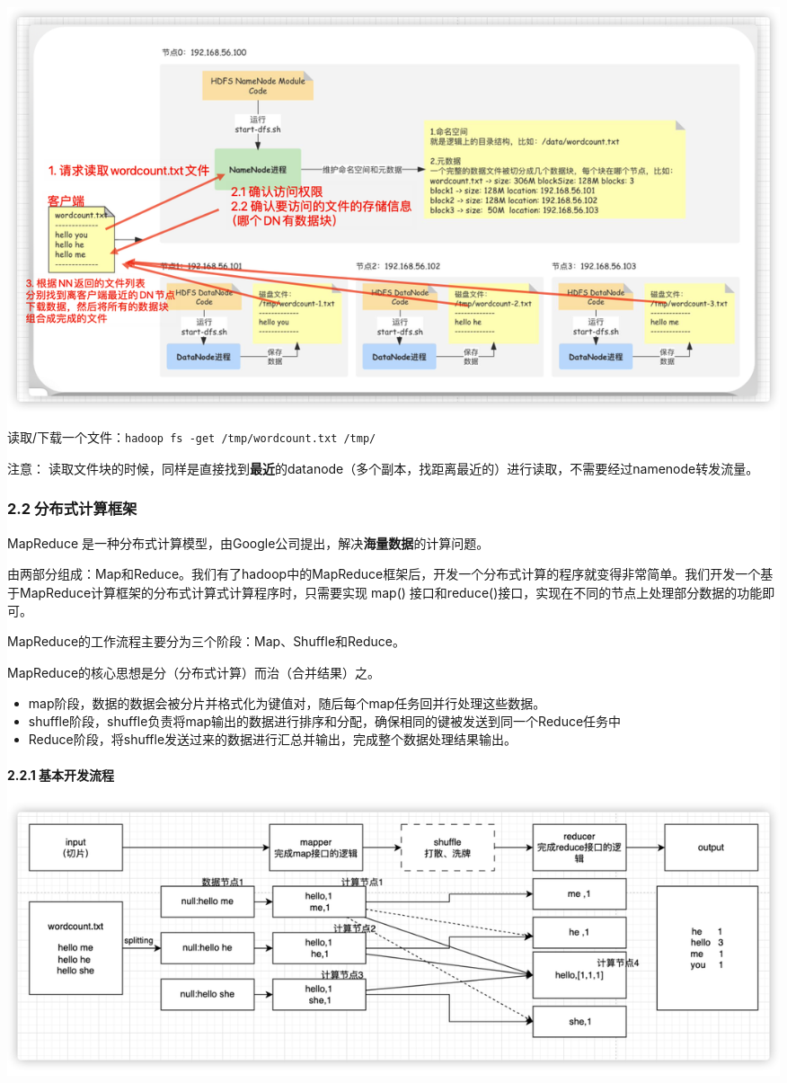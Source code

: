 ![image-20250116221558045](./202501_Hadoop.assets/image-20250116221558045.png)

读取/下载一个文件：`hadoop fs -get /tmp/wordcount.txt /tmp/`

注意： 读取文件块的时候，同样是直接找到**最近**的datanode（多个副本，找距离最近的）进行读取，不需要经过namenode转发流量。



### 2.2 分布式计算框架

MapReduce 是一种分布式计算模型，由Google公司提出，解决**海量数据**的计算问题。

由两部分组成：Map和Reduce。我们有了hadoop中的MapReduce框架后，开发一个分布式计算的程序就变得非常简单。我们开发一个基于MapReduce计算框架的分布式计算式计算程序时，只需要实现 map() 接口和reduce()接口，实现在不同的节点上处理部分数据的功能即可。

MapReduce的工作流程主要分为三个阶段：Map、Shuffle和Reduce。

MapReduce的核心思想是分（分布式计算）而治（合并结果）之。

- map阶段，数据的数据会被分片并格式化为键值对，随后每个map任务回并行处理这些数据。
- shuffle阶段，shuffle负责将map输出的数据进行排序和分配，确保相同的键被发送到同一个Reduce任务中
- Reduce阶段，将shuffle发送过来的数据进行汇总并输出，完成整个数据处理结果输出。

#### 2.2.1 基本开发流程

![image-20250118113150954](./202501_Hadoop.assets/image-20250118113150954.png)
